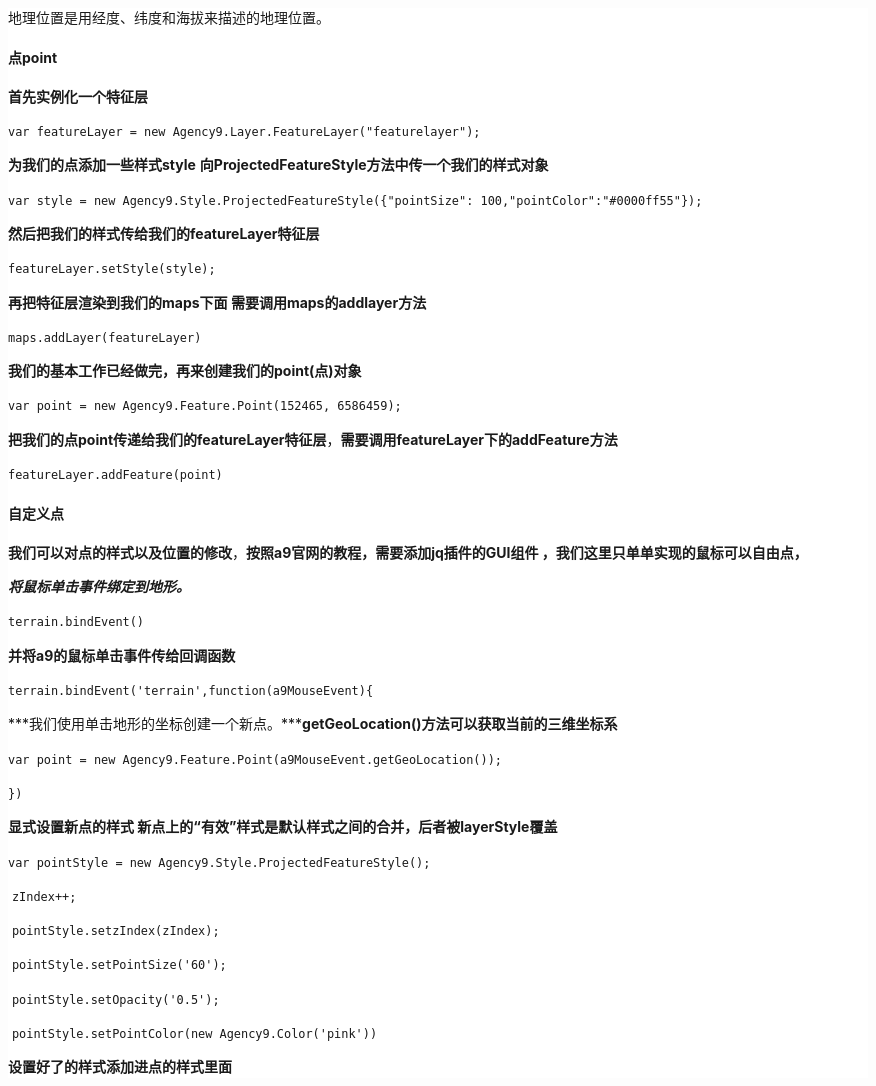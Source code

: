 地理位置是用经度、纬度和海拔来描述的地理位置。



####        点point

**首先实例化一个特征层** 

`var featureLayer = new Agency9.Layer.FeatureLayer("featurelayer");`

**为我们的点添加一些样式style**  **向ProjectedFeatureStyle方法中传一个我们的样式对象**

`var style = new Agency9.Style.ProjectedFeatureStyle({"pointSize": 100,"pointColor":"#0000ff55"});`

**然后把我们的样式传给我们的featureLayer特征层**

`featureLayer.setStyle(style);`

**再把特征层渲染到我们的maps下面 需要调用maps的addlayer方法**

`maps.addLayer(featureLayer)`

**我们的基本工作已经做完，再来创建我们的point(点)对象**

`var point = new Agency9.Feature.Point(152465, 6586459);`

**把我们的点point传递给我们的featureLayer特征层**，**需要调用featureLayer下的addFeature方法**

`featureLayer.addFeature(point)`



#### 自定义点

**我们可以对点的样式以及位置的修改**，**按照a9官网的教程，需要添加jq插件的GUI组件 ，我们这里只单单实现的鼠标可以自由点，**

***将鼠标单击事件绑定到地形。***

`terrain.bindEvent()`

**并将a9的鼠标单击事件传给回调函数**

`terrain.bindEvent('terrain',function(a9MouseEvent){`

***我们使用单击地形的坐标创建一个新点。*****getGeoLocation()方法可以获取当前的三维坐标系**

 `var point = new Agency9.Feature.Point(a9MouseEvent.getGeoLocation());`

`})`

**显式设置新点的样式  新点上的“有效”样式是默认样式之间的合并，后者被layerStyle覆盖**

`var pointStyle = new Agency9.Style.ProjectedFeatureStyle();`

​       `zIndex++;`

​       `pointStyle.setzIndex(zIndex);`

​       `pointStyle.setPointSize('60');`

​       `pointStyle.setOpacity('0.5');`

​       `pointStyle.setPointColor(new Agency9.Color('pink'))`

**设置好了的样式添加进点的样式里面**
